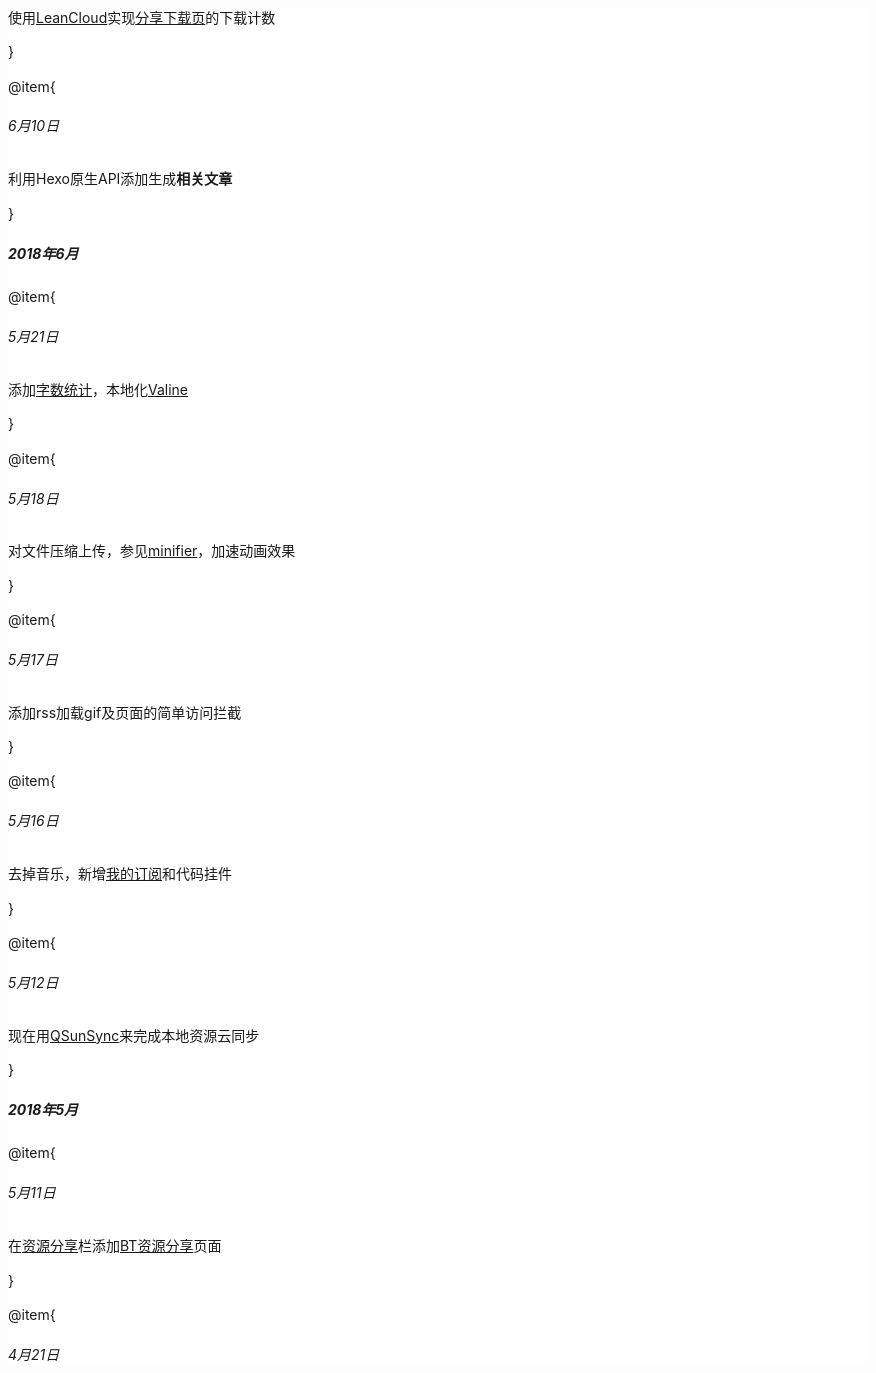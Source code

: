 使用[LeanCloud](https://leancloud.cn/)实现[分享下载页](../../other/page_share.html)的下载计数

}

@item{
###### 6月10日

利用Hexo原生API添加生成**相关文章**

}

##### 2018年6月

@item{
###### 5月21日

添加[字数统计](https://github.com/willin/hexo-wordcount)，本地化[Valine](https://github.com/xcss/Valine)

}

@item{
###### 5月18日

对文件压缩上传，参见[minifier](https://github.com/chenzhutian/hexo-all-minifier)，加速动画效果

}


@item{
###### 5月17日

添加rss加载gif及页面的简单访问拦截

}

@item{
###### 5月16日

去掉音乐，新增[我的订阅](https://www.zonelyn.com/feedek/feedread.html)和代码挂件

}


@item{
###### 5月12日

现在用[QSunSync](https://github.com/qiniu/qsunsync)来完成本地资源云同步

}

##### 2018年5月

@item{
###### 5月11日

在[资源分享](https://www.zonelyn.com/other/page_share.html)栏添加[BT资源分享](https://www.zonelyn.com/torrent/neubt.html)页面

}


@item{
###### 4月21日
